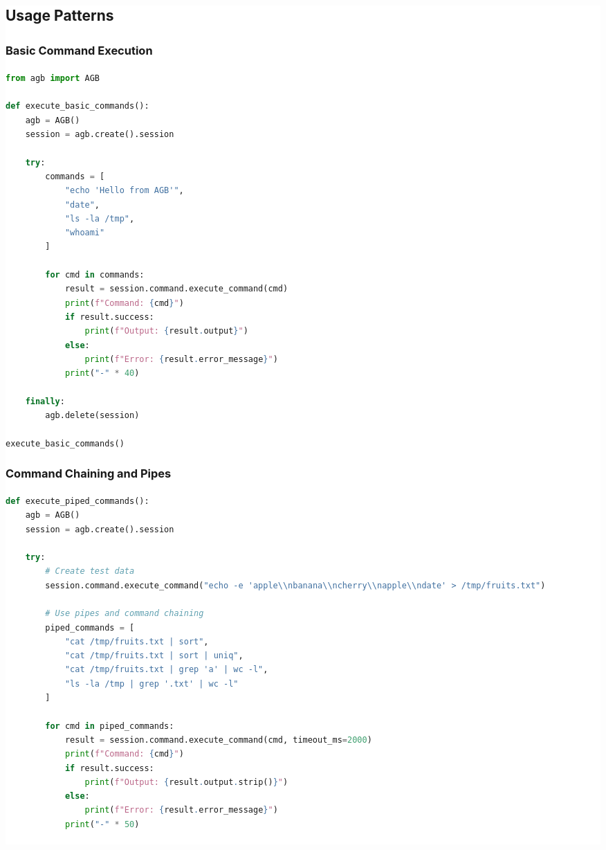 ## Usage Patterns

### Basic Command Execution

```python
from agb import AGB

def execute_basic_commands():
    agb = AGB()
    session = agb.create().session
    
    try:
        commands = [
            "echo 'Hello from AGB'",
            "date",
            "ls -la /tmp",
            "whoami"
        ]
        
        for cmd in commands:
            result = session.command.execute_command(cmd)
            print(f"Command: {cmd}")
            if result.success:
                print(f"Output: {result.output}")
            else:
                print(f"Error: {result.error_message}")
            print("-" * 40)
            
    finally:
        agb.delete(session)

execute_basic_commands()
```

### Command Chaining and Pipes

```python
def execute_piped_commands():
    agb = AGB()
    session = agb.create().session
    
    try:
        # Create test data
        session.command.execute_command("echo -e 'apple\\nbanana\\ncherry\\napple\\ndate' > /tmp/fruits.txt")
        
        # Use pipes and command chaining
        piped_commands = [
            "cat /tmp/fruits.txt | sort",
            "cat /tmp/fruits.txt | sort | uniq",
            "cat /tmp/fruits.txt | grep 'a' | wc -l",
            "ls -la /tmp | grep '.txt' | wc -l"
        ]
        
        for cmd in piped_commands:
            result = session.command.execute_command(cmd, timeout_ms=2000)
            print(f"Command: {cmd}")
            if result.success:
                print(f"Output: {result.output.strip()}")
            else:
                print(f"Error: {result.error_message}")
            print("-" * 50)
            
```